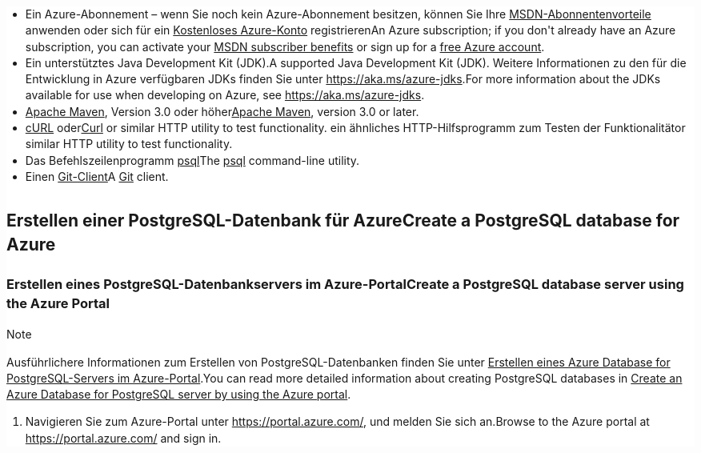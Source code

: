 * <span data-ttu-id="e51ed-108">Ein Azure-Abonnement – wenn Sie noch kein Azure-Abonnement besitzen, können Sie Ihre [MSDN-Abonnentenvorteile] anwenden oder sich für ein [Kostenloses Azure-Konto] registrieren</span><span class="sxs-lookup"><span data-stu-id="e51ed-108">An Azure subscription; if you don't already have an Azure subscription, you can activate your [MSDN subscriber benefits] or sign up for a [free Azure account].</span></span>
* <span data-ttu-id="e51ed-109">Ein unterstütztes Java Development Kit (JDK).</span><span class="sxs-lookup"><span data-stu-id="e51ed-109">A supported Java Development Kit (JDK).</span></span> <span data-ttu-id="e51ed-110">Weitere Informationen zu den für die Entwicklung in Azure verfügbaren JDKs finden Sie unter <https://aka.ms/azure-jdks>.</span><span class="sxs-lookup"><span data-stu-id="e51ed-110">For more information about the JDKs available for use when developing on Azure, see <https://aka.ms/azure-jdks>.</span></span>
* <span data-ttu-id="e51ed-111">[Apache Maven](http://maven.apache.org/), Version 3.0 oder höher</span><span class="sxs-lookup"><span data-stu-id="e51ed-111">[Apache Maven](http://maven.apache.org/), version 3.0 or later.</span></span>
* <span data-ttu-id="e51ed-112">[cURL](https://curl.haxx.se/) oder</span><span class="sxs-lookup"><span data-stu-id="e51ed-112">[Curl](https://curl.haxx.se/) or similar HTTP utility to test functionality.</span></span> <span data-ttu-id="e51ed-113">ein ähnliches HTTP-Hilfsprogramm zum Testen der Funktionalität</span><span class="sxs-lookup"><span data-stu-id="e51ed-113">or similar HTTP utility to test functionality.</span></span>
* <span data-ttu-id="e51ed-114">Das Befehlszeilenprogramm [psql](https://www.postgresql.org/docs/current/app-psql.html)</span><span class="sxs-lookup"><span data-stu-id="e51ed-114">The [psql](https://www.postgresql.org/docs/current/app-psql.html) command-line utility.</span></span>
* <span data-ttu-id="e51ed-115">Einen [Git-Client](https://git-scm.com/downloads)</span><span class="sxs-lookup"><span data-stu-id="e51ed-115">A [Git](https://git-scm.com/downloads) client.</span></span>

## <a name="create-a-postgresql-database-for-azure"></a><span data-ttu-id="e51ed-116">Erstellen einer PostgreSQL-Datenbank für Azure</span><span class="sxs-lookup"><span data-stu-id="e51ed-116">Create a PostgreSQL database for Azure</span></span>

### <a name="create-a-postgresql-database-server-using-the-azure-portal"></a><span data-ttu-id="e51ed-117">Erstellen eines PostgreSQL-Datenbankservers im Azure-Portal</span><span class="sxs-lookup"><span data-stu-id="e51ed-117">Create a PostgreSQL database server using the Azure Portal</span></span>

> [!NOTE]
> 
> <span data-ttu-id="e51ed-118">Ausführlichere Informationen zum Erstellen von PostgreSQL-Datenbanken finden Sie unter [Erstellen eines Azure Database for PostgreSQL-Servers im Azure-Portal](/azure/postgresql/quickstart-create-server-database-portal).</span><span class="sxs-lookup"><span data-stu-id="e51ed-118">You can read more detailed information about creating PostgreSQL databases in [Create an Azure Database for PostgreSQL server by using the Azure portal](/azure/postgresql/quickstart-create-server-database-portal).</span></span>

1. <span data-ttu-id="e51ed-119">Navigieren Sie zum Azure-Portal unter <https://portal.azure.com/>, und melden Sie sich an.</span><span class="sxs-lookup"><span data-stu-id="e51ed-119">Browse to the Azure portal at <https://portal.azure.com/> and sign in.</span></span>


[Azure für Java-Entwickler]: /java/azure/
[Azure for Java Developers]: /java/azure/
[kostenloses Azure-Konto]: https://azure.microsoft.com/pricing/free-trial/
[free Azure account]: https://azure.microsoft.com/pricing/free-trial/
[Working with Azure DevOps and Java]: /azure/devops/ (Arbeiten mit Azure DevOps und Java)
[MSDN-Abonnentenvorteile]: https://azure.microsoft.com/pricing/member-offers/msdn-benefits-details/
[MSDN subscriber benefits]: https://azure.microsoft.com/pricing/member-offers/msdn-benefits-details/
[Spring Boot]: http://projects.spring.io/spring-boot/
[Spring Data]: https://spring.io/projects/spring-data
[Spring Initializr]: https://start.spring.io/
[Spring Framework]: https://spring.io/
[POSTGRESQL01]: media/configure-spring-data-jpa-with-azure-postgresql/create-postgresql-01.png
[POSTGRESQL02]: media/configure-spring-data-jpa-with-azure-postgresql/create-postgresql-02.png
[POSTGRESQL03]: media/configure-spring-data-jpa-with-azure-postgresql/create-postgresql-03.png
[POSTGRESQL04]: media/configure-spring-data-jpa-with-azure-postgresql/create-postgresql-04.png
[POSTGRESQL05]: media/configure-spring-data-jpa-with-azure-postgresql/create-postgresql-05.png